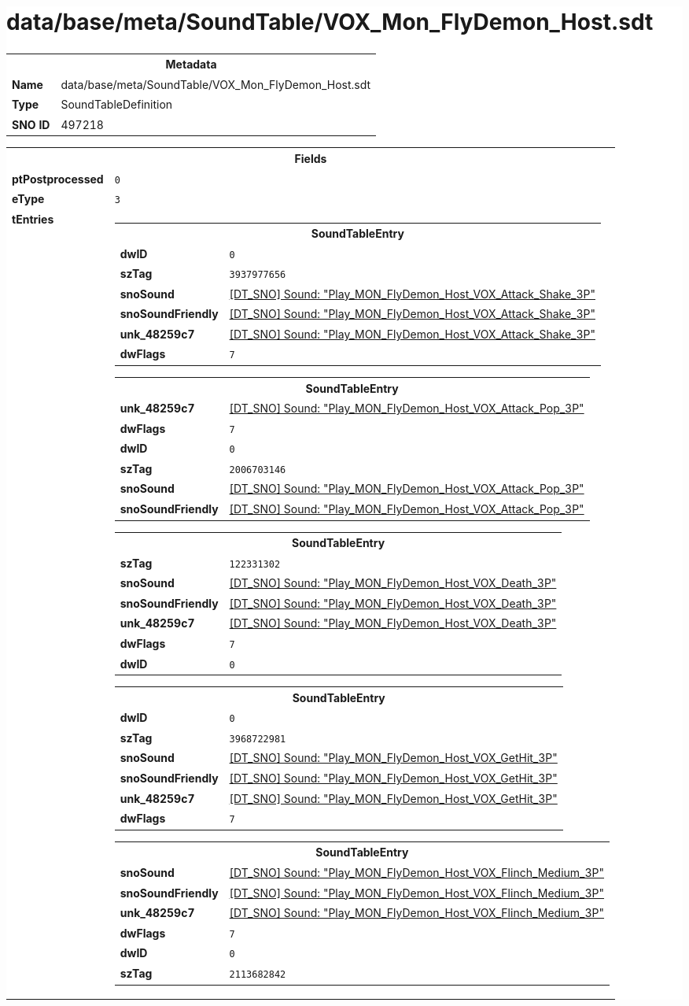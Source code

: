 <h1>data/base/meta/SoundTable/VOX_Mon_FlyDemon_Host.sdt</h1><table><tr><th colspan="100%">Metadata</th></tr><tr><td><b>Name</b></td><td>data/base/meta/SoundTable/VOX_Mon_FlyDemon_Host.sdt</td></tr><tr><td><b>Type</b></td><td>SoundTableDefinition</td></tr><tr><td><b>SNO ID</b></td><td>497218</td></tr></table>

<table><tr><th colspan="100%">Fields</th></tr><tr><td><b>ptPostprocessed</b></td><td><code>0</code></td></tr><tr><td><b>eType</b></td><td><code>3</code></td></tr><tr><td><b>tEntries</b></td><td><table><tr><th colspan="100%">SoundTableEntry</th></tr><tr><td><b>dwID</b></td><td><code>0</code></td></tr><tr><td><b>szTag</b></td><td><code>3937977656</code></td></tr><tr><td><b>snoSound</b></td><td><a href="..\Sound\Play_MON_FlyDemon_Host_VOX_Attack_Shake_3P.snd.md">[DT_SNO] Sound: "Play_MON_FlyDemon_Host_VOX_Attack_Shake_3P"</a></td></tr><tr><td><b>snoSoundFriendly</b></td><td><a href="..\Sound\Play_MON_FlyDemon_Host_VOX_Attack_Shake_3P.snd.md">[DT_SNO] Sound: "Play_MON_FlyDemon_Host_VOX_Attack_Shake_3P"</a></td></tr><tr><td><b>unk_48259c7</b></td><td><a href="..\Sound\Play_MON_FlyDemon_Host_VOX_Attack_Shake_3P.snd.md">[DT_SNO] Sound: "Play_MON_FlyDemon_Host_VOX_Attack_Shake_3P"</a></td></tr><tr><td><b>dwFlags</b></td><td><code>7</code></td></tr></table>


<table><tr><th colspan="100%">SoundTableEntry</th></tr><tr><td><b>unk_48259c7</b></td><td><a href="..\Sound\Play_MON_FlyDemon_Host_VOX_Attack_Pop_3P.snd.md">[DT_SNO] Sound: "Play_MON_FlyDemon_Host_VOX_Attack_Pop_3P"</a></td></tr><tr><td><b>dwFlags</b></td><td><code>7</code></td></tr><tr><td><b>dwID</b></td><td><code>0</code></td></tr><tr><td><b>szTag</b></td><td><code>2006703146</code></td></tr><tr><td><b>snoSound</b></td><td><a href="..\Sound\Play_MON_FlyDemon_Host_VOX_Attack_Pop_3P.snd.md">[DT_SNO] Sound: "Play_MON_FlyDemon_Host_VOX_Attack_Pop_3P"</a></td></tr><tr><td><b>snoSoundFriendly</b></td><td><a href="..\Sound\Play_MON_FlyDemon_Host_VOX_Attack_Pop_3P.snd.md">[DT_SNO] Sound: "Play_MON_FlyDemon_Host_VOX_Attack_Pop_3P"</a></td></tr></table>


<table><tr><th colspan="100%">SoundTableEntry</th></tr><tr><td><b>szTag</b></td><td><code>122331302</code></td></tr><tr><td><b>snoSound</b></td><td><a href="..\Sound\Play_MON_FlyDemon_Host_VOX_Death_3P.snd.md">[DT_SNO] Sound: "Play_MON_FlyDemon_Host_VOX_Death_3P"</a></td></tr><tr><td><b>snoSoundFriendly</b></td><td><a href="..\Sound\Play_MON_FlyDemon_Host_VOX_Death_3P.snd.md">[DT_SNO] Sound: "Play_MON_FlyDemon_Host_VOX_Death_3P"</a></td></tr><tr><td><b>unk_48259c7</b></td><td><a href="..\Sound\Play_MON_FlyDemon_Host_VOX_Death_3P.snd.md">[DT_SNO] Sound: "Play_MON_FlyDemon_Host_VOX_Death_3P"</a></td></tr><tr><td><b>dwFlags</b></td><td><code>7</code></td></tr><tr><td><b>dwID</b></td><td><code>0</code></td></tr></table>


<table><tr><th colspan="100%">SoundTableEntry</th></tr><tr><td><b>dwID</b></td><td><code>0</code></td></tr><tr><td><b>szTag</b></td><td><code>3968722981</code></td></tr><tr><td><b>snoSound</b></td><td><a href="..\Sound\Play_MON_FlyDemon_Host_VOX_GetHit_3P.snd.md">[DT_SNO] Sound: "Play_MON_FlyDemon_Host_VOX_GetHit_3P"</a></td></tr><tr><td><b>snoSoundFriendly</b></td><td><a href="..\Sound\Play_MON_FlyDemon_Host_VOX_GetHit_3P.snd.md">[DT_SNO] Sound: "Play_MON_FlyDemon_Host_VOX_GetHit_3P"</a></td></tr><tr><td><b>unk_48259c7</b></td><td><a href="..\Sound\Play_MON_FlyDemon_Host_VOX_GetHit_3P.snd.md">[DT_SNO] Sound: "Play_MON_FlyDemon_Host_VOX_GetHit_3P"</a></td></tr><tr><td><b>dwFlags</b></td><td><code>7</code></td></tr></table>


<table><tr><th colspan="100%">SoundTableEntry</th></tr><tr><td><b>snoSound</b></td><td><a href="..\Sound\Play_MON_FlyDemon_Host_VOX_Flinch_Medium_3P.snd.md">[DT_SNO] Sound: "Play_MON_FlyDemon_Host_VOX_Flinch_Medium_3P"</a></td></tr><tr><td><b>snoSoundFriendly</b></td><td><a href="..\Sound\Play_MON_FlyDemon_Host_VOX_Flinch_Medium_3P.snd.md">[DT_SNO] Sound: "Play_MON_FlyDemon_Host_VOX_Flinch_Medium_3P"</a></td></tr><tr><td><b>unk_48259c7</b></td><td><a href="..\Sound\Play_MON_FlyDemon_Host_VOX_Flinch_Medium_3P.snd.md">[DT_SNO] Sound: "Play_MON_FlyDemon_Host_VOX_Flinch_Medium_3P"</a></td></tr><tr><td><b>dwFlags</b></td><td><code>7</code></td></tr><tr><td><b>dwID</b></td><td><code>0</code></td></tr><tr><td><b>szTag</b></td><td><code>2113682842</code></td></tr></table>
